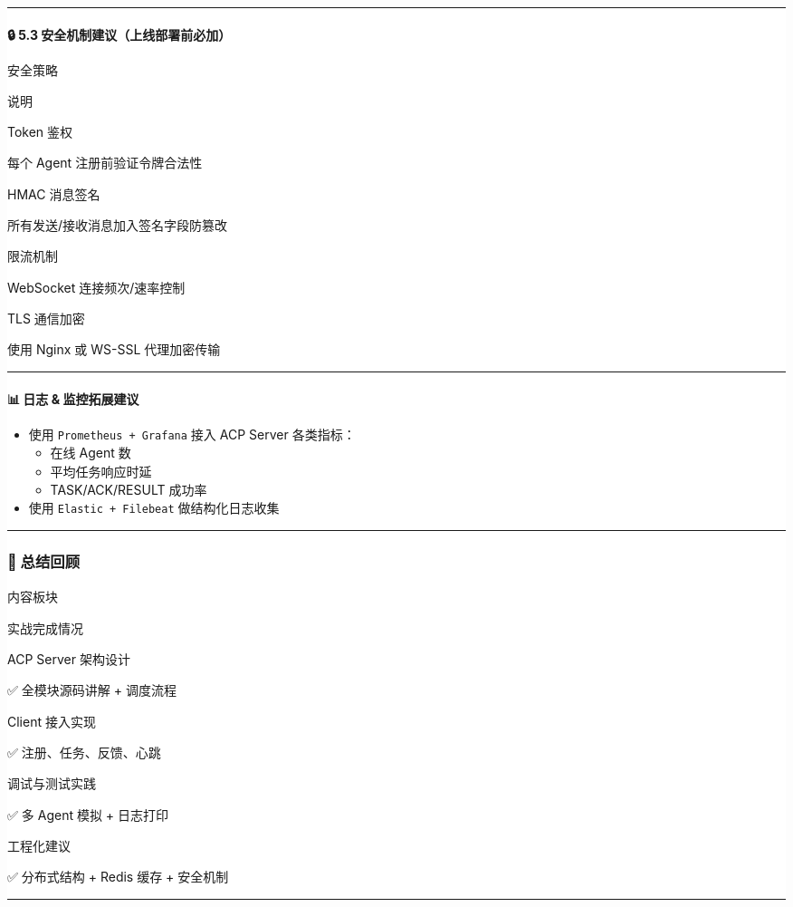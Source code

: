 
* * *

#### 🔒 5.3 安全机制建议（上线部署前必加）

安全策略

说明

Token 鉴权

每个 Agent 注册前验证令牌合法性

HMAC 消息签名

所有发送/接收消息加入签名字段防篡改

限流机制

WebSocket 连接频次/速率控制

TLS 通信加密

使用 Nginx 或 WS-SSL 代理加密传输

* * *

#### 📊 日志 & 监控拓展建议

*   使用 `Prometheus + Grafana` 接入 ACP Server 各类指标：
    *   在线 Agent 数
    *   平均任务响应时延
    *   TASK/ACK/RESULT 成功率
*   使用 `Elastic + Filebeat` 做结构化日志收集

* * *

### 🎯 总结回顾

内容板块

实战完成情况

ACP Server 架构设计

✅ 全模块源码讲解 + 调度流程

Client 接入实现

✅ 注册、任务、反馈、心跳

调试与测试实践

✅ 多 Agent 模拟 + 日志打印

工程化建议

✅ 分布式结构 + Redis 缓存 + 安全机制

* * *
